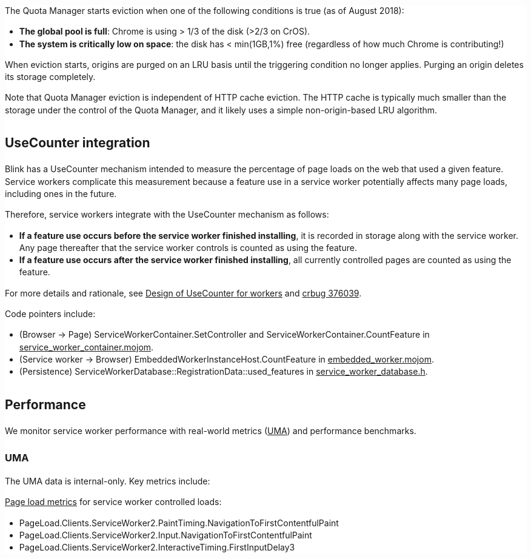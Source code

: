 The Quota Manager starts eviction when one of the following conditions is true
(as of August 2018):
- **The global pool is full**: Chrome is using > 1/3 of the disk (>2/3 on CrOS).
- **The system is critically low on space**: the disk has < min(1GB,1%) free
  (regardless of how much Chrome is contributing!)

When eviction starts, origins are purged on an LRU basis until the triggering
condition no longer applies. Purging an origin deletes its storage completely.

Note that Quota Manager eviction is independent of HTTP cache eviction. The
HTTP cache is typically much smaller than the storage under the control of the
Quota Manager, and it likely uses a simple non-origin-based LRU algorithm.

## UseCounter integration

Blink has a UseCounter mechanism intended to measure the percentage of page
loads on the web that used a given feature.  Service workers complicate this
measurement because a feature use in a service worker potentially affects many
page loads, including ones in the future.

Therefore, service workers integrate with the UseCounter mechanism as follows:
- **If a feature use occurs before the service worker finished installing**, it
is recorded in storage along with the service worker. Any page thereafter that
the service worker controls is counted as using the feature.
- **If a feature use occurs after the service worker finished installing**, all
currently controlled pages are counted as using the feature.

For more details and rationale, see [Design of UseCounter for
workers](https://docs.google.com/document/d/1VyYZnhjBdk-MzCRAcX37TM5-yjwTY40U_J9rWnEAo8c/edit?usp=sharing)
and [crbug 376039](https://bugs.chromium.org/p/chromium/issues/detail?id=376039).

Code pointers include:
- (Browser -> Page) ServiceWorkerContainer.SetController and
ServiceWorkerContainer.CountFeature in [service_worker_container.mojom].
- (Service worker -> Browser) EmbeddedWorkerInstanceHost.CountFeature
in [embedded_worker.mojom].
- (Persistence) ServiceWorkerDatabase::RegistrationData::used_features
in [service_worker_database.h].

## Performance

We monitor service worker performance with real-world metrics
([UMA](/tools/metrics/histograms/README.md)) and performance benchmarks.

### UMA

The UMA data is internal-only. Key metrics include:

[Page load metrics](/chrome/browser/page_load_metrics/README) for service worker
controlled loads:
- PageLoad.Clients.ServiceWorker2.PaintTiming.NavigationToFirstContentfulPaint
- PageLoad.Clients.ServiceWorker2.Input.NavigationToFirstContentfulPaint
- PageLoad.Clients.ServiceWorker2.InteractiveTiming.FirstInputDelay3


[content/browser/service_worker]: /content/browser/service_worker
[content/renderer/service_worker]: /content/renderer/service_worker
[content/renderer/service_worker]: /content/renderer/service_worker
[disk_cache]: /net/disk_cache/README.md
[embedded_worker.mojom]: https://codesearch.chromium.org/chromium/src/third_party/blink/public/mojom/service_worker/embedded_worker.mojom
[service_worker_container.mojom]: https://codesearch.chromium.org/chromium/src/third_party/blink/public/mojom/service_worker/service_worker_container.mojom
[service_worker_database.h]: https://codesearch.chromium.org/chromium/src/components/services/storage/service_worker/service_worker_database.h
[third_party/blink/common/service_worker]: /third_party/blink/common/service_worker
[third_party/blink/public/common/service_worker]: /third_party/blink/public/common/service_worker
[third_party/blink/public/mojom/service_worker]: /third_party/blink/public/mojom/service_worker
[third_party/blink/public/platform/modules/service_worker]: /third_party/blink/public/platform/modules/service_worker
[third_party/blink/public/web/modules/service_worker]: /third_party/blink/public/web/modules/service_worker
[third_party/blink/renderer/modules/service_worker]: /third_party/blink/renderer/modules/service_worker
[Blink Public API]: /third_party/blink/public/README.md
[Cache Storage API]: /content/browser/cache_storage/README.md
[LevelDB]: /third_party/leveldatabase/README.chromium
[Onion Soup]: https://docs.google.com/document/d/1K1nO8G9dO9kNSmtVz2gJ2GG9gQOTgm65sJlV3Fga4jE/edit?usp=sharing
[Quota Manager]: /storage/browser/quota
[ServiceWorkerDatabase]: https://codesearch.chromium.org/chromium/src/components/services/storage/service_worker/service_worker_database.h
[ServiceWorkerStorage]: https://codesearch.chromium.org/chromium/src/components/services/storage/service_worker/service_worker_storage.h
[Service Worker specification]: https://w3c.github.io/ServiceWorker/
[MDN documentation]: https://developer.mozilla.org/en-US/docs/Web/API/Service_Worker_API